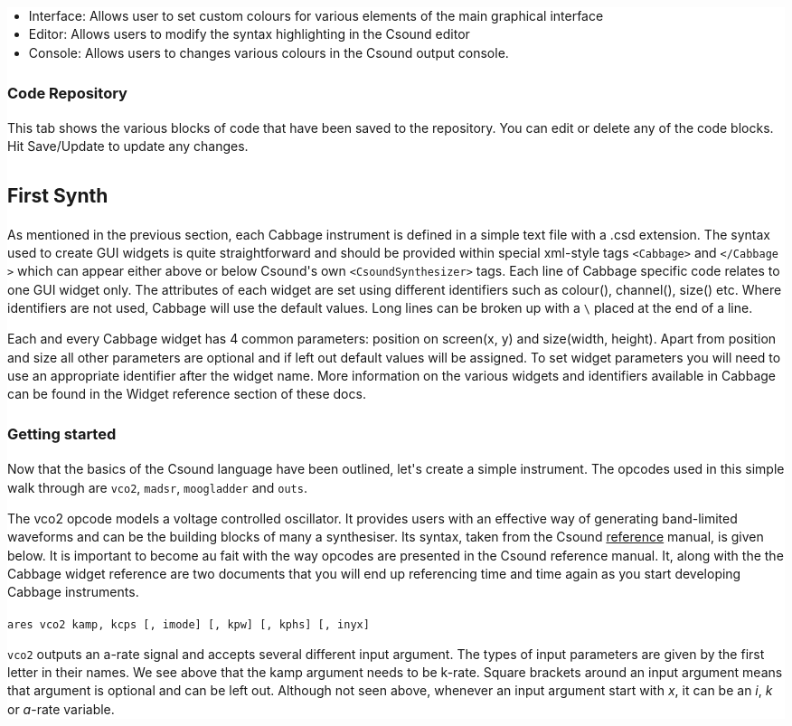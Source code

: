 - Interface: Allows user to set custom colours for various elements of the main graphical interface
- Editor: Allows users to modify the syntax highlighting in the Csound editor
- Console: Allows users to changes various colours in the Csound output console.

### Code Repository

This tab shows the various blocks of code that have been saved to the repository.
You can edit or delete any of the code blocks. Hit Save/Update to update any changes.

## First Synth

As mentioned in the previous section, each Cabbage instrument is defined in a simple text file with a .csd extension.
The syntax used to create GUI widgets is quite straightforward and should be provided within special
xml-style tags `<Cabbage>` and `</Cabbage>` which can appear either above or below
Csound's own `<CsoundSynthesizer>` tags. Each line of Cabbage specific code relates to one GUI widget only.
The attributes of each widget are set using different identifiers such as colour(), channel(), size() etc.
Where identifiers are not used, Cabbage will use the default values.
Long lines can be broken up with a `\` placed at the end of a line.

Each and every Cabbage widget has 4 common parameters: position on screen(x, y) and size(width, height).
Apart from position and size all other parameters are optional and if left out default values will be assigned.
To set widget parameters you will need to use an appropriate identifier after the widget name.
More information on the various widgets and identifiers available in Cabbage
can be found in the Widget reference section of these docs.

### Getting started

Now that the basics of the Csound language have been outlined, let's create a simple instrument.
The opcodes used in this simple walk through are `vco2`, `madsr`, `moogladder` and `outs`.

The vco2 opcode models a voltage controlled oscillator.
It provides users with an effective way of generating band-limited waveforms
and can be the building blocks of many a synthesiser.
Its syntax, taken from the Csound [reference](https://csound.github.io/docs/manual/vco2.html) manual, is given below.
It is important to become au fait with the way opcodes are presented in the Csound reference manual.
It, along with the the Cabbage widget reference are two documents that you will end up referencing
time and time again as you start developing Cabbage instruments.

```csound
ares vco2 kamp, kcps [, imode] [, kpw] [, kphs] [, inyx]
```

`vco2` outputs an a-rate signal and accepts several different input argument.
The types of input parameters are given by the first letter in their names.
We see above that the kamp argument needs to be k-rate.
Square brackets around an input argument means that argument is optional and can be left out.
Although not seen above, whenever an input argument start
with _x_, it can be an _i_, _k_ or _a_-rate variable.
